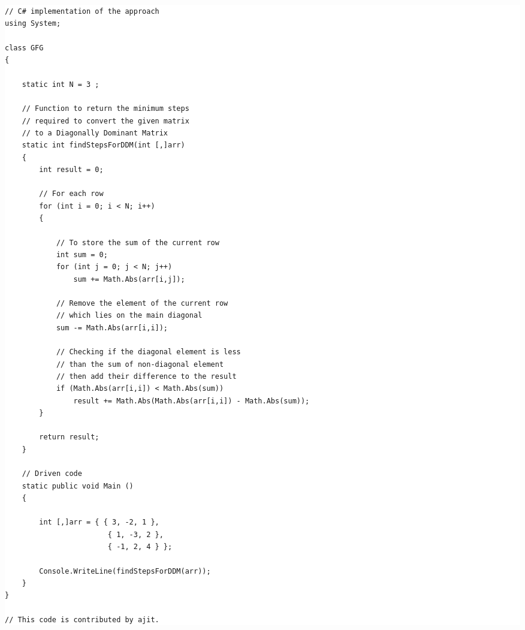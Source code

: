 ```
// C# implementation of the approach
using System;

class GFG
{

    static int N = 3 ;

    // Function to return the minimum steps
    // required to convert the given matrix
    // to a Diagonally Dominant Matrix
    static int findStepsForDDM(int [,]arr)
    {
        int result = 0;

        // For each row
        for (int i = 0; i < N; i++)
        {

            // To store the sum of the current row
            int sum = 0;
            for (int j = 0; j < N; j++)
                sum += Math.Abs(arr[i,j]);

            // Remove the element of the current row
            // which lies on the main diagonal
            sum -= Math.Abs(arr[i,i]);

            // Checking if the diagonal element is less
            // than the sum of non-diagonal element
            // then add their difference to the result
            if (Math.Abs(arr[i,i]) < Math.Abs(sum))
                result += Math.Abs(Math.Abs(arr[i,i]) - Math.Abs(sum));
        }

        return result;
    }

    // Driven code
    static public void Main ()
    {

        int [,]arr = { { 3, -2, 1 },
                        { 1, -3, 2 },
                        { -1, 2, 4 } };

        Console.WriteLine(findStepsForDDM(arr));
    }
}

// This code is contributed by ajit.
```

